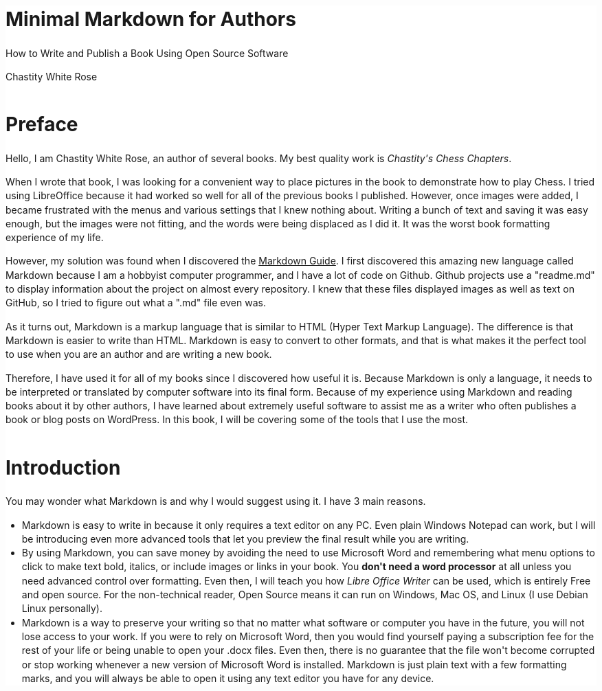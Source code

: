 # Minimal Markdown for Authors
How to Write and Publish a Book Using Open Source Software

Chastity White Rose

# Preface

Hello, I am Chastity White Rose, an author of several books. My best quality work is *Chastity's Chess Chapters*.

When I wrote that book, I was looking for a convenient way to place pictures in the book to demonstrate how to play Chess. I tried using LibreOffice because it had worked so well for all of the previous books I published. However, once images were added, I became frustrated with the menus and various settings that I knew nothing about. Writing a bunch of text and saving it was easy enough, but the images were not fitting, and the words were being displaced as I did it. It was the worst book formatting experience of my life.

However, my solution was found when I discovered the [Markdown Guide](https://www.markdownguide.org/). I first discovered this amazing new language called Markdown because I am a hobbyist computer programmer, and I have a lot of code on Github. Github projects use a "readme.md" to display information about the project on almost every repository. I knew that these files displayed images as well as text on GitHub, so I tried to figure out what a ".md" file even was.

As it turns out, Markdown is a markup language that is similar to HTML (Hyper Text Markup Language). The difference is that Markdown is easier to write than HTML. Markdown is easy to convert to other formats, and that is what makes it the perfect tool to use when you are an author and are writing a new book.

Therefore, I have used it for all of my books since I discovered how useful it is. Because Markdown is only a language, it needs to be interpreted or translated by computer software into its final form. Because of my experience using Markdown and reading books about it by other authors, I have learned about extremely useful software to assist me as a writer who often publishes a book or blog posts on WordPress. In this book, I will be covering some of the tools that I use the most.

# Introduction

You may wonder what Markdown is and why I would suggest using it. I have 3 main reasons.

- Markdown is easy to write in because it only requires a text editor on any PC. Even plain Windows Notepad can work, but I will be introducing even more advanced tools that let you preview the final result while you are writing.
- By using Markdown, you can save money by avoiding the need to use Microsoft Word and remembering what menu options to click to make text bold, italics, or include images or links in your book. You **don't need a word processor** at all unless you need advanced control over formatting. Even then, I will teach you how *Libre Office Writer* can be used, which is entirely Free and open source. For the non-technical reader, Open Source means it can run on Windows, Mac OS, and Linux (I use Debian Linux personally).
- Markdown is a way to preserve your writing so that no matter what software or computer you have in the future, you will not lose access to your work. If you were to rely on Microsoft Word, then you would find yourself paying a subscription fee for the rest of your life or being unable to open your .docx files. Even then, there is no guarantee that the file won't become corrupted or stop working whenever a new version of Microsoft Word is installed. Markdown is just plain text with a few formatting marks, and you will always be able to open it using any text editor you have for any device.
